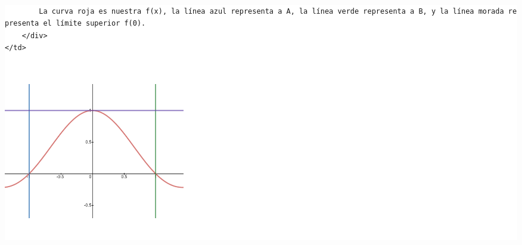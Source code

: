             La curva roja es nuestra f(x), la línea azul representa a A, la línea verde representa a B, y la línea morada representa el límite superior f(0). 
        </div>
    </td>
  </tr>
  <tr>
    <td>
    <div>
        <img src = "imgs/p11ej4.png" width = "300" height = "300" alt = "Ejemplo 03" align = "center" />